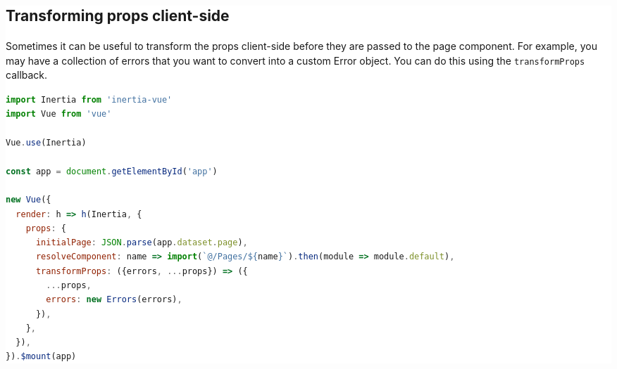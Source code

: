 ## Transforming props client-side

Sometimes it can be useful to transform the props client-side before they are passed to the page component. For example, you may have a collection of errors that you want to convert into a custom Error object. You can do this using the `transformProps` callback.

~~~js
import Inertia from 'inertia-vue'
import Vue from 'vue'

Vue.use(Inertia)

const app = document.getElementById('app')

new Vue({
  render: h => h(Inertia, {
    props: {
      initialPage: JSON.parse(app.dataset.page),
      resolveComponent: name => import(`@/Pages/${name}`).then(module => module.default),
      transformProps: ({errors, ...props}) => ({
        ...props,
        errors: new Errors(errors),
      }),
    },
  }),
}).$mount(app)
~~~
